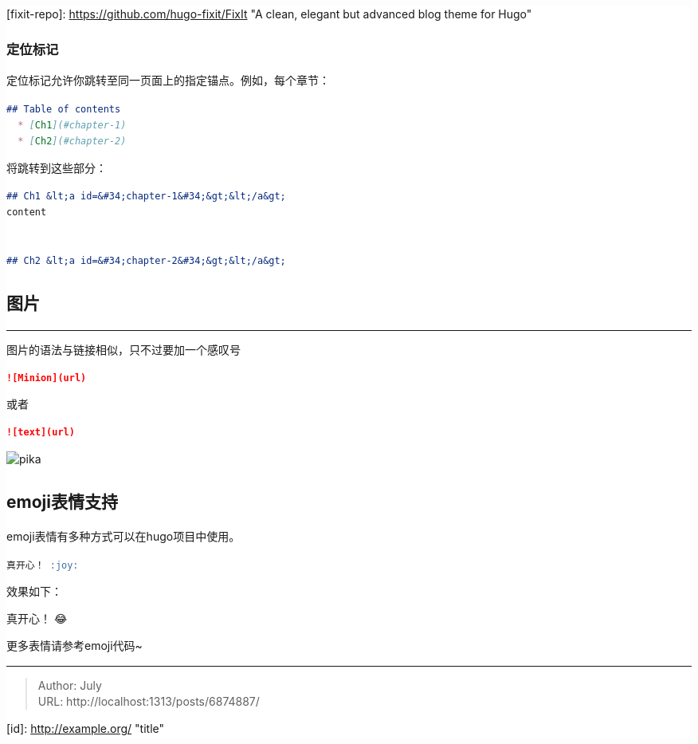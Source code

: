 [fixit-repo]: https://github.com/hugo-fixit/FixIt &#34;A clean, elegant but advanced blog theme for Hugo&#34;

### 定位标记
定位标记允许你跳转至同一页面上的指定锚点。例如，每个章节：

```markdown
## Table of contents
  * [Ch1](#chapter-1)
  * [Ch2](#chapter-2)
```
将跳转到这些部分：

```markdown
## Ch1 &lt;a id=&#34;chapter-1&#34;&gt;&lt;/a&gt;
content


## Ch2 &lt;a id=&#34;chapter-2&#34;&gt;&lt;/a&gt;
```

## 图片
***
图片的语法与链接相似，只不过要加一个感叹号

```markdown
![Minion](url)
```
或者

```markdown
![text](url)
```

![pika](/images/pika.svg)

## emoji表情支持

emoji表情有多种方式可以在hugo项目中使用。

```markdown
真开心！ :joy:
```

效果如下：

真开心！ :joy:

更多表情请参考emoji代码~

---

> Author: July  
> URL: http://localhost:1313/posts/6874887/  



[id]: http://example.org/ &#34;title&#34;